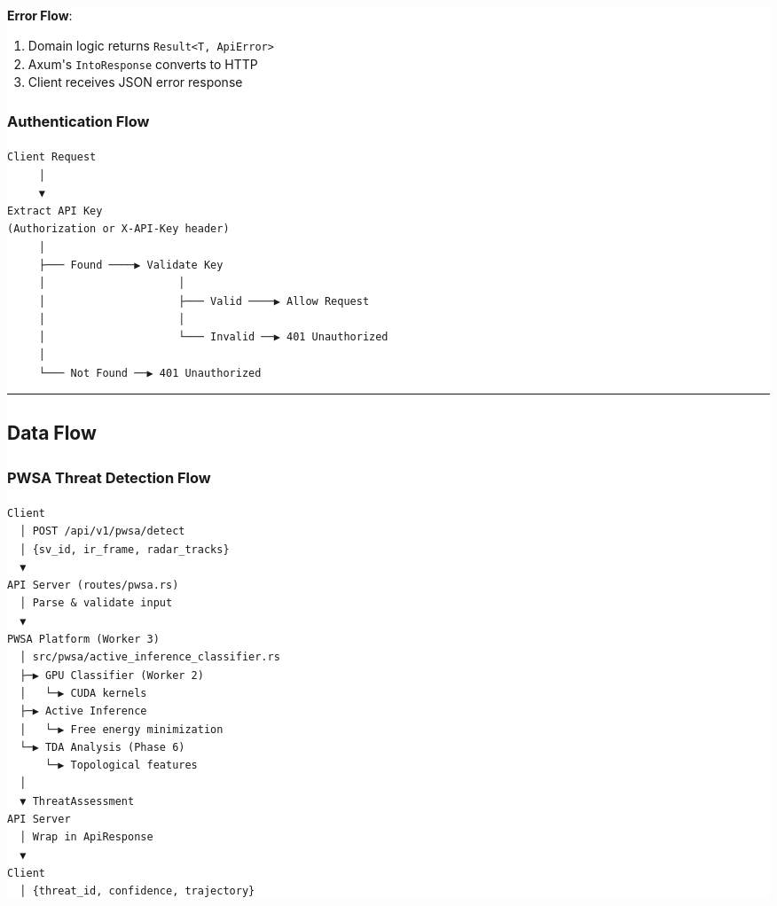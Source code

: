 **Error Flow**:
1. Domain logic returns `Result<T, ApiError>`
2. Axum's `IntoResponse` converts to HTTP
3. Client receives JSON error response

### Authentication Flow

```
Client Request
     │
     ▼
Extract API Key
(Authorization or X-API-Key header)
     │
     ├─── Found ────▶ Validate Key
     │                     │
     │                     ├─── Valid ────▶ Allow Request
     │                     │
     │                     └─── Invalid ──▶ 401 Unauthorized
     │
     └─── Not Found ──▶ 401 Unauthorized
```

---

## Data Flow

### PWSA Threat Detection Flow

```
Client
  │ POST /api/v1/pwsa/detect
  │ {sv_id, ir_frame, radar_tracks}
  ▼
API Server (routes/pwsa.rs)
  │ Parse & validate input
  ▼
PWSA Platform (Worker 3)
  │ src/pwsa/active_inference_classifier.rs
  ├─▶ GPU Classifier (Worker 2)
  │   └─▶ CUDA kernels
  ├─▶ Active Inference
  │   └─▶ Free energy minimization
  └─▶ TDA Analysis (Phase 6)
      └─▶ Topological features
  │
  ▼ ThreatAssessment
API Server
  │ Wrap in ApiResponse
  ▼
Client
  │ {threat_id, confidence, trajectory}
```
